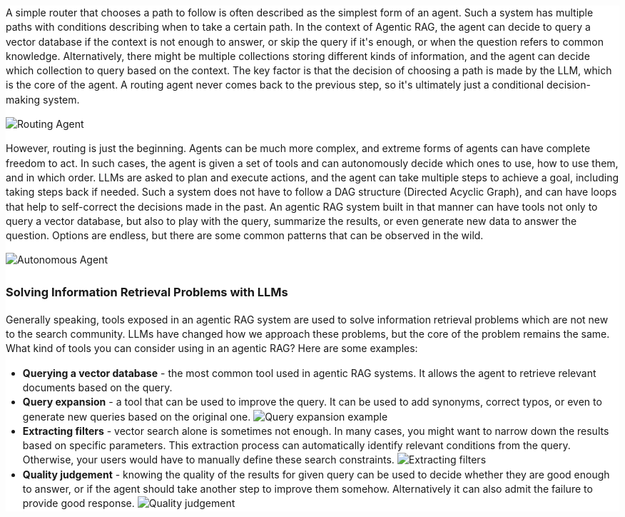 A simple router that chooses a path to follow is often described as the simplest form of an agent. Such a system has 
multiple paths with conditions describing when to take a certain path. In the context of Agentic RAG, the agent can 
decide to query a vector database if the context is not enough to answer, or skip the query if it's enough, or when the 
question refers to common knowledge. Alternatively, there might be multiple collections storing different kinds of 
information, and the agent can decide which collection to query based on the context. The key factor is that the 
decision of choosing a path is made by the LLM, which is the core of the agent. A routing agent never comes back to the
previous step, so it's ultimately just a conditional decision-making system.

![Routing Agent](/articles_data/agentic-rag/routing-agent.png)

However, routing is just the beginning. Agents can be much more complex, and extreme forms of agents can have complete
freedom to act. In such cases, the agent is given a set of tools and can autonomously decide which ones to use, how to 
use them, and in which order. LLMs are asked to plan and execute actions, and the agent can take multiple steps to
achieve a goal, including taking steps back if needed. Such a system does not have to follow a DAG structure (Directed 
Acyclic Graph), and can have loops that help to self-correct the decisions made in the past. An agentic RAG system 
built in that manner can have tools not only to query a vector database, but also to play with the query, summarize the
results, or even generate new data to answer the question. Options are endless, but there are some common patterns
that can be observed in the wild. 

![Autonomous Agent](/articles_data/agentic-rag/autonomous-agent.png)

### Solving Information Retrieval Problems with LLMs

Generally speaking, tools exposed in an agentic RAG system are used to solve information retrieval problems which are 
not new to the search community. LLMs have changed how we approach these problems, but the core of the problem remains
the same. What kind of tools you can consider using in an agentic RAG? Here are some examples:

- **Querying a vector database** - the most common tool used in agentic RAG systems. It allows the agent to retrieve 
  relevant documents based on the query.
- **Query expansion** - a tool that can be used to improve the query. It can be used to add synonyms, correct typos, or 
  even to generate new queries based on the original one.
  ![Query expansion example](/articles_data/agentic-rag/query-expansion.png)
- **Extracting filters** - vector search alone is sometimes not enough. In many cases, you might want to narrow down 
  the results based on specific parameters. This extraction process can automatically identify relevant conditions from 
  the query. Otherwise, your users would have to manually define these search constraints.
  ![Extracting filters](/articles_data/agentic-rag/extracting-filters.png)
- **Quality judgement** - knowing the quality of the results for given query can be used to decide whether they are good 
  enough to answer, or if the agent should take another step to improve them somehow. Alternatively it can also admit 
  the failure to provide good response.
  ![Quality judgement](/articles_data/agentic-rag/quality-judgement.png)
